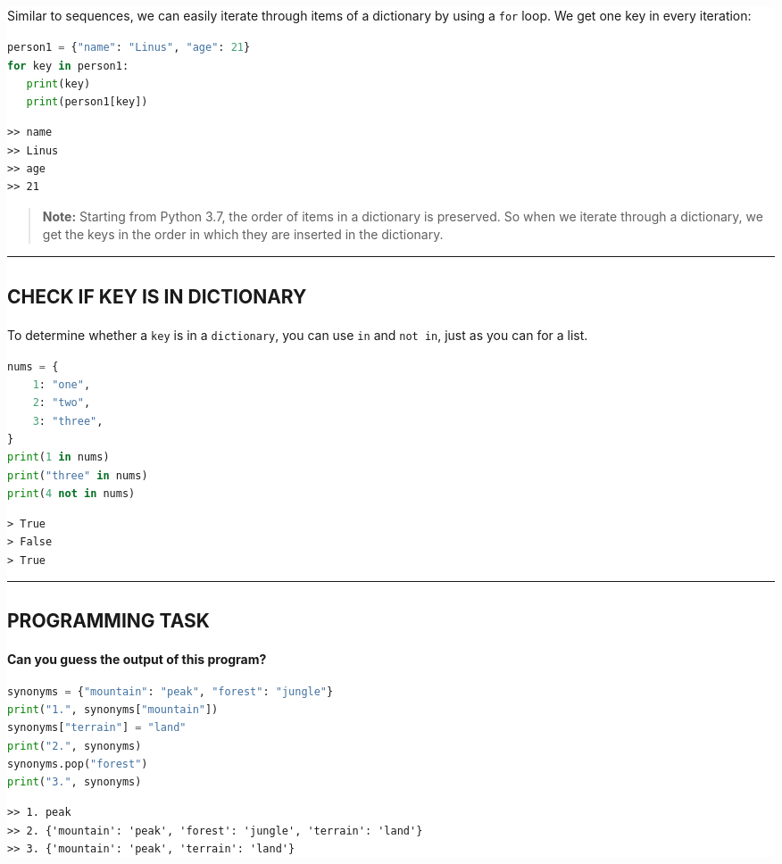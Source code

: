 Similar to sequences, we can easily iterate through items of a dictionary by using a `for` loop. We get one key in every iteration:

```python
person1 = {"name": "Linus", "age": 21}
for key in person1:
   print(key)
   print(person1[key])
```
```
>> name
>> Linus
>> age
>> 21
```

>**Note:** Starting from Python 3.7, the order of items in a dictionary is preserved. So when we iterate through a dictionary, we get the keys in the order in which they are inserted in the dictionary.


---


## CHECK IF KEY IS IN DICTIONARY
To determine whether a `key` is in a `dictionary`, you can use `in` and `not in`, just as you can for a list.
```python
nums = {
    1: "one",
    2: "two",
    3: "three",
}
print(1 in nums)
print("three" in nums)
print(4 not in nums)
```
```
> True
> False
> True
```


---


## PROGRAMMING TASK
**Can you guess the output of this program?**

```python
synonyms = {"mountain": "peak", "forest": "jungle"}
print("1.", synonyms["mountain"])
synonyms["terrain"] = "land"
print("2.", synonyms)
synonyms.pop("forest")
print("3.", synonyms)
```
```
>> 1. peak
>> 2. {'mountain': 'peak', 'forest': 'jungle', 'terrain': 'land'}
>> 3. {'mountain': 'peak', 'terrain': 'land'}
```

